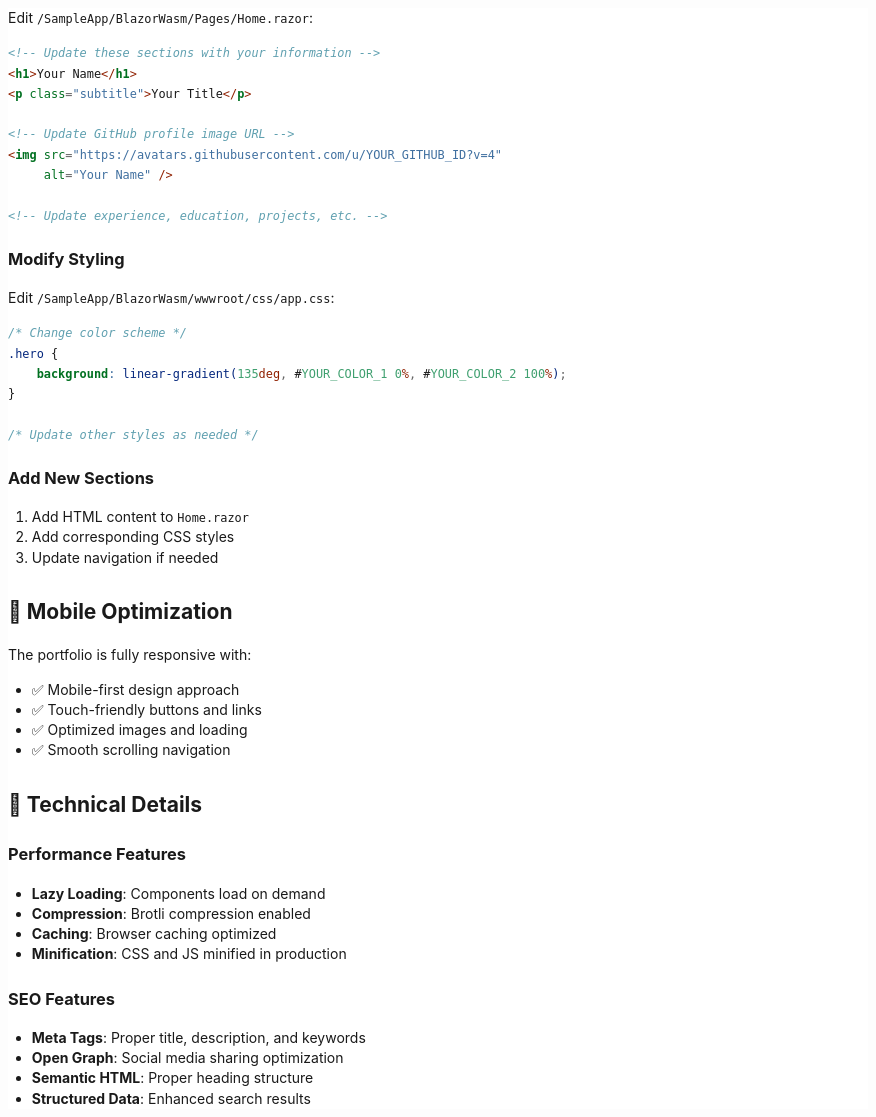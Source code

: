 Edit `/SampleApp/BlazorWasm/Pages/Home.razor`:

```html
<!-- Update these sections with your information -->
<h1>Your Name</h1>
<p class="subtitle">Your Title</p>

<!-- Update GitHub profile image URL -->
<img src="https://avatars.githubusercontent.com/u/YOUR_GITHUB_ID?v=4" 
     alt="Your Name" />

<!-- Update experience, education, projects, etc. -->
```

### Modify Styling

Edit `/SampleApp/BlazorWasm/wwwroot/css/app.css`:

```css
/* Change color scheme */
.hero {
    background: linear-gradient(135deg, #YOUR_COLOR_1 0%, #YOUR_COLOR_2 100%);
}

/* Update other styles as needed */
```

### Add New Sections

1. Add HTML content to `Home.razor`
2. Add corresponding CSS styles
3. Update navigation if needed

## 📱 Mobile Optimization

The portfolio is fully responsive with:
- ✅ Mobile-first design approach
- ✅ Touch-friendly buttons and links
- ✅ Optimized images and loading
- ✅ Smooth scrolling navigation

## 🔧 Technical Details

### Performance Features
- **Lazy Loading**: Components load on demand
- **Compression**: Brotli compression enabled
- **Caching**: Browser caching optimized
- **Minification**: CSS and JS minified in production

### SEO Features
- **Meta Tags**: Proper title, description, and keywords
- **Open Graph**: Social media sharing optimization
- **Semantic HTML**: Proper heading structure
- **Structured Data**: Enhanced search results
